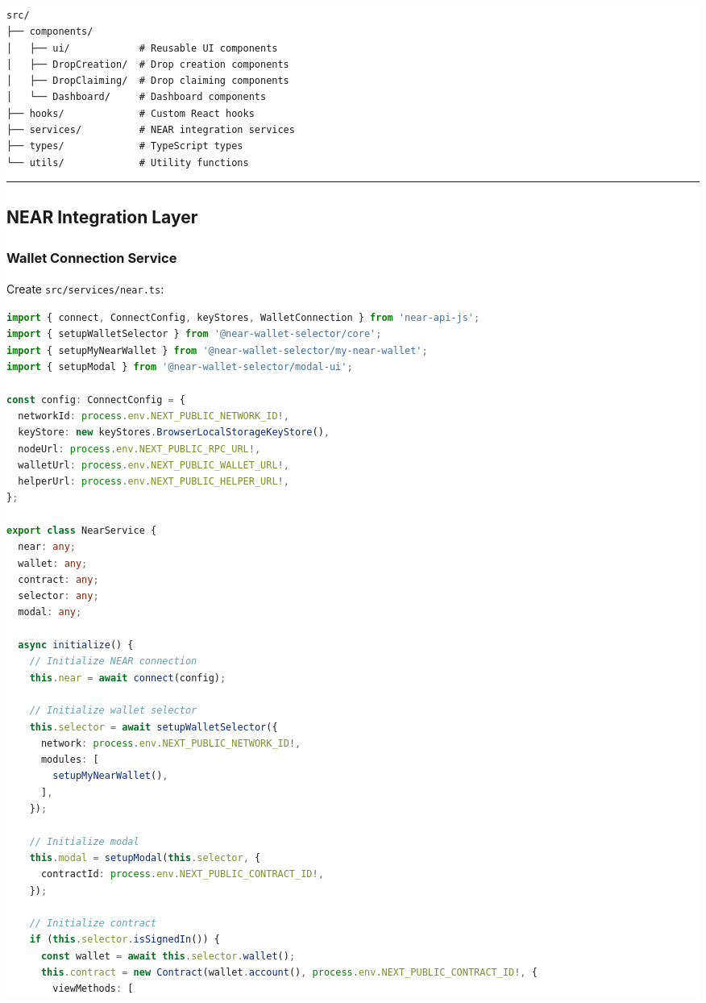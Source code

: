 ```
src/
├── components/
│   ├── ui/            # Reusable UI components
│   ├── DropCreation/  # Drop creation components
│   ├── DropClaiming/  # Drop claiming components
│   └── Dashboard/     # Dashboard components
├── hooks/             # Custom React hooks
├── services/          # NEAR integration services
├── types/             # TypeScript types
└── utils/             # Utility functions
```

---

## NEAR Integration Layer

### Wallet Connection Service

Create `src/services/near.ts`:

```typescript
import { connect, ConnectConfig, keyStores, WalletConnection } from 'near-api-js';
import { setupWalletSelector } from '@near-wallet-selector/core';
import { setupMyNearWallet } from '@near-wallet-selector/my-near-wallet';
import { setupModal } from '@near-wallet-selector/modal-ui';

const config: ConnectConfig = {
  networkId: process.env.NEXT_PUBLIC_NETWORK_ID!,
  keyStore: new keyStores.BrowserLocalStorageKeyStore(),
  nodeUrl: process.env.NEXT_PUBLIC_RPC_URL!,
  walletUrl: process.env.NEXT_PUBLIC_WALLET_URL!,
  helperUrl: process.env.NEXT_PUBLIC_HELPER_URL!,
};

export class NearService {
  near: any;
  wallet: any;
  contract: any;
  selector: any;
  modal: any;

  async initialize() {
    // Initialize NEAR connection
    this.near = await connect(config);
    
    // Initialize wallet selector
    this.selector = await setupWalletSelector({
      network: process.env.NEXT_PUBLIC_NETWORK_ID!,
      modules: [
        setupMyNearWallet(),
      ],
    });

    // Initialize modal
    this.modal = setupModal(this.selector, {
      contractId: process.env.NEXT_PUBLIC_CONTRACT_ID!,
    });

    // Initialize contract
    if (this.selector.isSignedIn()) {
      const wallet = await this.selector.wallet();
      this.contract = new Contract(wallet.account(), process.env.NEXT_PUBLIC_CONTRACT_ID!, {
        viewMethods: [
```